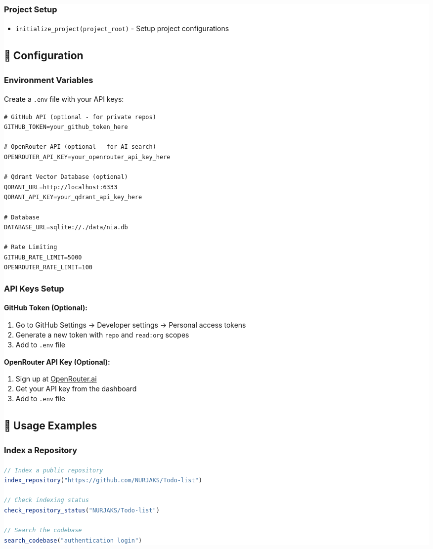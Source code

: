 ### Project Setup
- `initialize_project(project_root)` - Setup project configurations

## 🔧 Configuration

### Environment Variables

Create a `.env` file with your API keys:

```env
# GitHub API (optional - for private repos)
GITHUB_TOKEN=your_github_token_here

# OpenRouter API (optional - for AI search)
OPENROUTER_API_KEY=your_openrouter_api_key_here

# Qdrant Vector Database (optional)
QDRANT_URL=http://localhost:6333
QDRANT_API_KEY=your_qdrant_api_key_here

# Database
DATABASE_URL=sqlite://./data/nia.db

# Rate Limiting
GITHUB_RATE_LIMIT=5000
OPENROUTER_RATE_LIMIT=100
```

### API Keys Setup

**GitHub Token (Optional):**
1. Go to GitHub Settings → Developer settings → Personal access tokens
2. Generate a new token with `repo` and `read:org` scopes
3. Add to `.env` file

**OpenRouter API Key (Optional):**
1. Sign up at [OpenRouter.ai](https://openrouter.ai)
2. Get your API key from the dashboard
3. Add to `.env` file

## 📖 Usage Examples

### Index a Repository
```javascript
// Index a public repository
index_repository("https://github.com/NURJAKS/Todo-list")

// Check indexing status
check_repository_status("NURJAKS/Todo-list")

// Search the codebase
search_codebase("authentication login")
```
